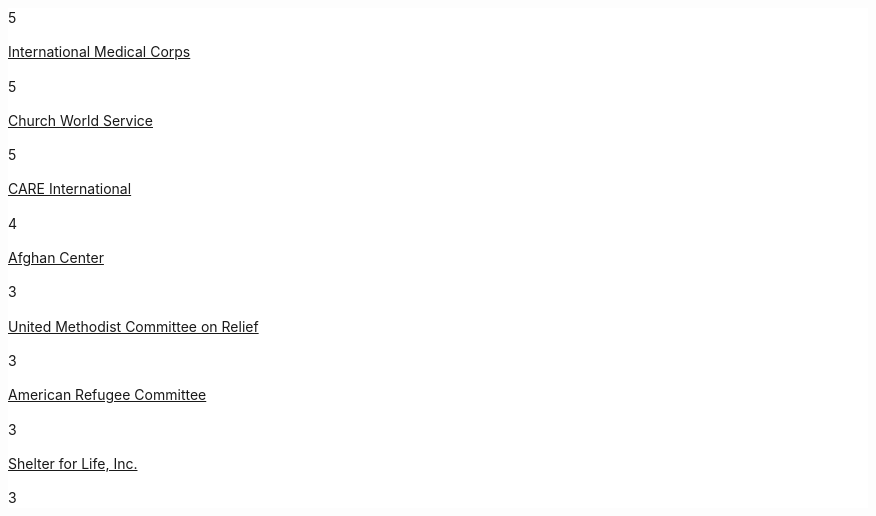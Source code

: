 5






[International Medical Corps](http://www.warisbusiness.com/diy/wib/?compname=International%20Medical%20Corps)


5






[Church World Service](http://www.warisbusiness.com/diy/wib/?compname=Church%20World%20Service)


5






[CARE International](http://www.warisbusiness.com/diy/wib/?compname=CARE%20International)


4






[Afghan Center](http://www.warisbusiness.com/diy/wib/?compname=Afghan%20Center)


3






[United Methodist Committee on Relief](http://www.warisbusiness.com/diy/wib/?compname=United%20Methodist%20Committee%20on%20Relief)


3






[American Refugee Committee](http://www.warisbusiness.com/diy/wib/?compname=American%20Refugee%20Committee)


3






[Shelter for Life, Inc.](http://www.warisbusiness.com/diy/wib/?compname=Shelter%20for%20Life,%20Inc.)


3

